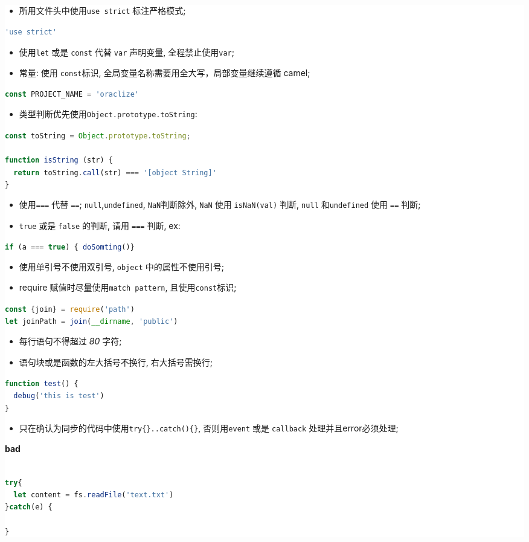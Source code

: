 


- 所用文件头中使用`use strict` 标注严格模式;
```javascript
'use strict'
```

- 使用`let` 或是 `const` 代替 `var` 声明变量, 全程禁止使用`var`;


- 常量: 使用 `const`标识, 全局变量名称需要用全大写，局部变量继续遵循 camel;
```javascript
const PROJECT_NAME = 'oraclize'
```

- 类型判断优先使用`Object.prototype.toString`:

```js
const toString = Object.prototype.toString;

function isString (str) {
  return toString.call(str) === '[object String]'
}
```
- 使用`===` 代替 `==`; `null`,`undefined`, `NaN`判断除外, `NaN` 使用 `isNaN(val)` 判断, `null` 和`undefined` 使用 `==` 判断;


- `true` 或是 `false` 的判断, 请用 `===` 判断, ex:
```javascript
if (a === true) { doSomting()}
```

- 使用单引号不使用双引号, `object` 中的属性不使用引号;

- require 赋值时尽量使用`match pattern`, 且使用`const`标识;
```javascript
const {join} = require('path')
let joinPath = join(__dirname, 'public')
```

- 每行语句不得超过 *80* 字符; 

- 语句块或是函数的左大括号不换行, 右大括号需换行;
```javascript
function test() {
  debug('this is test')
}
```

- 只在确认为同步的代码中使用`try{}..catch(){}`, 否则用`event` 或是 `callback` 处理并且error必须处理;

**bad**
```javascript

try{
  let content = fs.readFile('text.txt')
}catch(e) {
  
}
```
